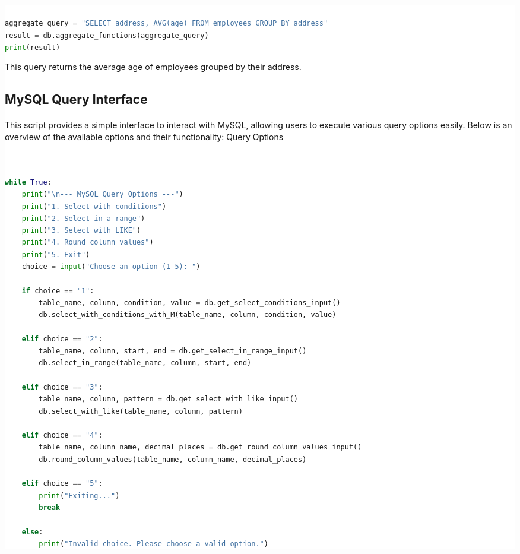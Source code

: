 ```python

aggregate_query = "SELECT address, AVG(age) FROM employees GROUP BY address"
result = db.aggregate_functions(aggregate_query)
print(result)

```

This query returns the average age of employees grouped by their address.

## MySQL Query Interface

This script provides a simple interface to interact with MySQL, allowing users to execute various query options easily. Below is an overview of the available options and their functionality:
Query Options

```python


while True:
    print("\n--- MySQL Query Options ---")
    print("1. Select with conditions")
    print("2. Select in a range")
    print("3. Select with LIKE")
    print("4. Round column values")
    print("5. Exit")
    choice = input("Choose an option (1-5): ")

    if choice == "1":
        table_name, column, condition, value = db.get_select_conditions_input()
        db.select_with_conditions_with_M(table_name, column, condition, value)

    elif choice == "2":
        table_name, column, start, end = db.get_select_in_range_input()
        db.select_in_range(table_name, column, start, end)

    elif choice == "3":
        table_name, column, pattern = db.get_select_with_like_input()
        db.select_with_like(table_name, column, pattern)

    elif choice == "4":
        table_name, column_name, decimal_places = db.get_round_column_values_input()
        db.round_column_values(table_name, column_name, decimal_places)

    elif choice == "5":
        print("Exiting...")
        break

    else:
        print("Invalid choice. Please choose a valid option.")

```
